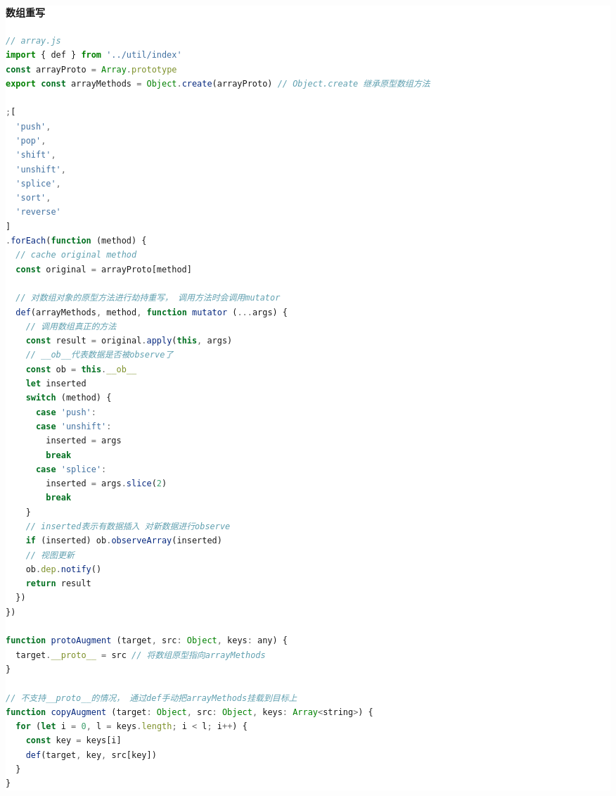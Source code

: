 #### 数组重写

```js
// array.js
import { def } from '../util/index'
const arrayProto = Array.prototype
export const arrayMethods = Object.create(arrayProto) // Object.create 继承原型数组方法

;[
  'push',
  'pop',
  'shift',
  'unshift',
  'splice',
  'sort',
  'reverse'
]
.forEach(function (method) {
  // cache original method
  const original = arrayProto[method]
  
  // 对数组对象的原型方法进行劫持重写， 调用方法时会调用mutator
  def(arrayMethods, method, function mutator (...args) {
    // 调用数组真正的方法
    const result = original.apply(this, args)
    // __ob__代表数据是否被observe了
    const ob = this.__ob__
    let inserted
    switch (method) {
      case 'push':
      case 'unshift':
        inserted = args
        break
      case 'splice':
        inserted = args.slice(2)
        break
    }
    // inserted表示有数据插入 对新数据进行observe
    if (inserted) ob.observeArray(inserted)
    // 视图更新
    ob.dep.notify()
    return result
  })
})

function protoAugment (target, src: Object, keys: any) {
  target.__proto__ = src // 将数组原型指向arrayMethods
}

// 不支持__proto__的情况， 通过def手动把arrayMethods挂载到目标上
function copyAugment (target: Object, src: Object, keys: Array<string>) {
  for (let i = 0, l = keys.length; i < l; i++) {
    const key = keys[i]
    def(target, key, src[key])
  }
}
```
